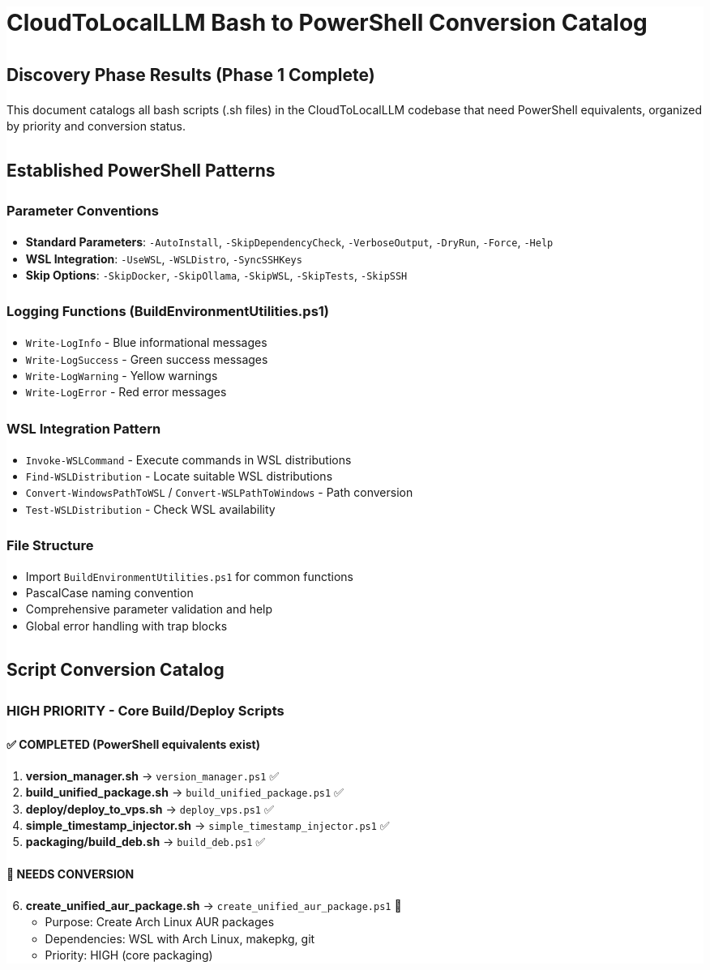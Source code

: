 # CloudToLocalLLM Bash to PowerShell Conversion Catalog

## Discovery Phase Results (Phase 1 Complete)

This document catalogs all bash scripts (.sh files) in the CloudToLocalLLM codebase that need PowerShell equivalents, organized by priority and conversion status.

## Established PowerShell Patterns

### Parameter Conventions
- **Standard Parameters**: `-AutoInstall`, `-SkipDependencyCheck`, `-VerboseOutput`, `-DryRun`, `-Force`, `-Help`
- **WSL Integration**: `-UseWSL`, `-WSLDistro`, `-SyncSSHKeys`
- **Skip Options**: `-SkipDocker`, `-SkipOllama`, `-SkipWSL`, `-SkipTests`, `-SkipSSH`

### Logging Functions (BuildEnvironmentUtilities.ps1)
- `Write-LogInfo` - Blue informational messages
- `Write-LogSuccess` - Green success messages  
- `Write-LogWarning` - Yellow warnings
- `Write-LogError` - Red error messages

### WSL Integration Pattern
- `Invoke-WSLCommand` - Execute commands in WSL distributions
- `Find-WSLDistribution` - Locate suitable WSL distributions
- `Convert-WindowsPathToWSL` / `Convert-WSLPathToWindows` - Path conversion
- `Test-WSLDistribution` - Check WSL availability

### File Structure
- Import `BuildEnvironmentUtilities.ps1` for common functions
- PascalCase naming convention
- Comprehensive parameter validation and help
- Global error handling with trap blocks

## Script Conversion Catalog

### HIGH PRIORITY - Core Build/Deploy Scripts

#### ✅ COMPLETED (PowerShell equivalents exist)
1. **version_manager.sh** → `version_manager.ps1` ✅
2. **build_unified_package.sh** → `build_unified_package.ps1` ✅  
3. **deploy/deploy_to_vps.sh** → `deploy_vps.ps1` ✅
4. **simple_timestamp_injector.sh** → `simple_timestamp_injector.ps1` ✅
5. **packaging/build_deb.sh** → `build_deb.ps1` ✅

#### 🔄 NEEDS CONVERSION
6. **create_unified_aur_package.sh** → `create_unified_aur_package.ps1` 🔄
   - Purpose: Create Arch Linux AUR packages
   - Dependencies: WSL with Arch Linux, makepkg, git
   - Priority: HIGH (core packaging)
